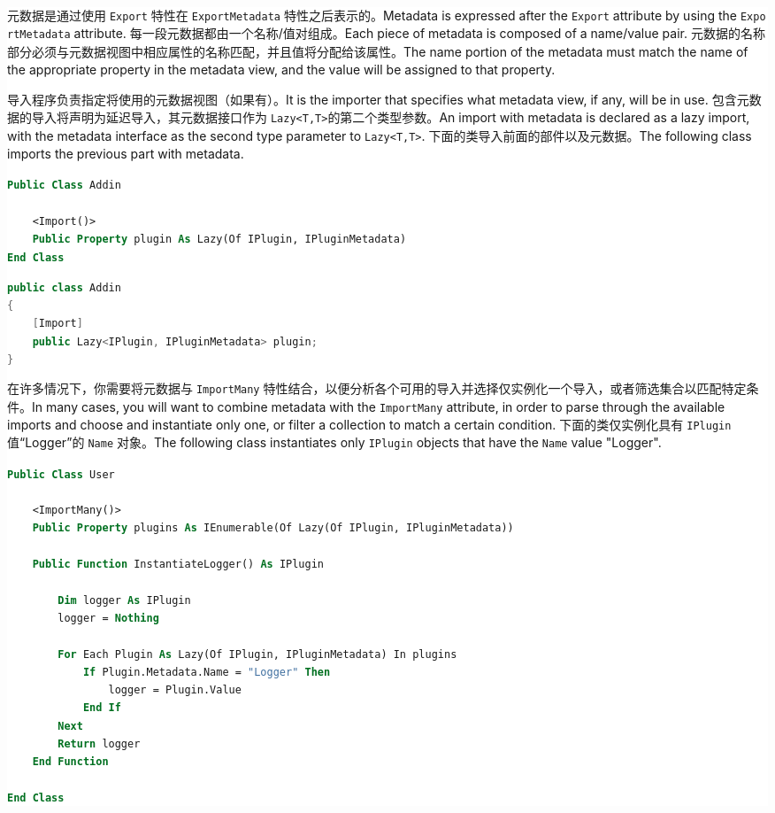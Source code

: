 <span data-ttu-id="23104-232">元数据是通过使用 `Export` 特性在 `ExportMetadata` 特性之后表示的。</span><span class="sxs-lookup"><span data-stu-id="23104-232">Metadata is expressed after the `Export` attribute by using the `ExportMetadata` attribute.</span></span> <span data-ttu-id="23104-233">每一段元数据都由一个名称/值对组成。</span><span class="sxs-lookup"><span data-stu-id="23104-233">Each piece of metadata is composed of a name/value pair.</span></span> <span data-ttu-id="23104-234">元数据的名称部分必须与元数据视图中相应属性的名称匹配，并且值将分配给该属性。</span><span class="sxs-lookup"><span data-stu-id="23104-234">The name portion of the metadata must match the name of the appropriate property in the metadata view, and the value will be assigned to that property.</span></span>

<span data-ttu-id="23104-235">导入程序负责指定将使用的元数据视图（如果有）。</span><span class="sxs-lookup"><span data-stu-id="23104-235">It is the importer that specifies what metadata view, if any, will be in use.</span></span> <span data-ttu-id="23104-236">包含元数据的导入将声明为延迟导入，其元数据接口作为 `Lazy<T,T>`的第二个类型参数。</span><span class="sxs-lookup"><span data-stu-id="23104-236">An import with metadata is declared as a lazy import, with the metadata interface as the second type parameter to `Lazy<T,T>`.</span></span> <span data-ttu-id="23104-237">下面的类导入前面的部件以及元数据。</span><span class="sxs-lookup"><span data-stu-id="23104-237">The following class imports the previous part with metadata.</span></span>

```vb
Public Class Addin

    <Import()>
    Public Property plugin As Lazy(Of IPlugin, IPluginMetadata)
End Class
```

```csharp
public class Addin
{
    [Import]
    public Lazy<IPlugin, IPluginMetadata> plugin;
}
```

<span data-ttu-id="23104-238">在许多情况下，你需要将元数据与 `ImportMany` 特性结合，以便分析各个可用的导入并选择仅实例化一个导入，或者筛选集合以匹配特定条件。</span><span class="sxs-lookup"><span data-stu-id="23104-238">In many cases, you will want to combine metadata with the `ImportMany` attribute, in order to parse through the available imports and choose and instantiate only one, or filter a collection to match a certain condition.</span></span> <span data-ttu-id="23104-239">下面的类仅实例化具有 `IPlugin` 值“Logger”的 `Name` 对象。</span><span class="sxs-lookup"><span data-stu-id="23104-239">The following class instantiates only `IPlugin` objects that have the `Name` value "Logger".</span></span>

```vb
Public Class User

    <ImportMany()>
    Public Property plugins As IEnumerable(Of Lazy(Of IPlugin, IPluginMetadata))

    Public Function InstantiateLogger() As IPlugin

        Dim logger As IPlugin
        logger = Nothing

        For Each Plugin As Lazy(Of IPlugin, IPluginMetadata) In plugins
            If Plugin.Metadata.Name = "Logger" Then
                logger = Plugin.Value
            End If
        Next
        Return logger
    End Function

End Class
```
